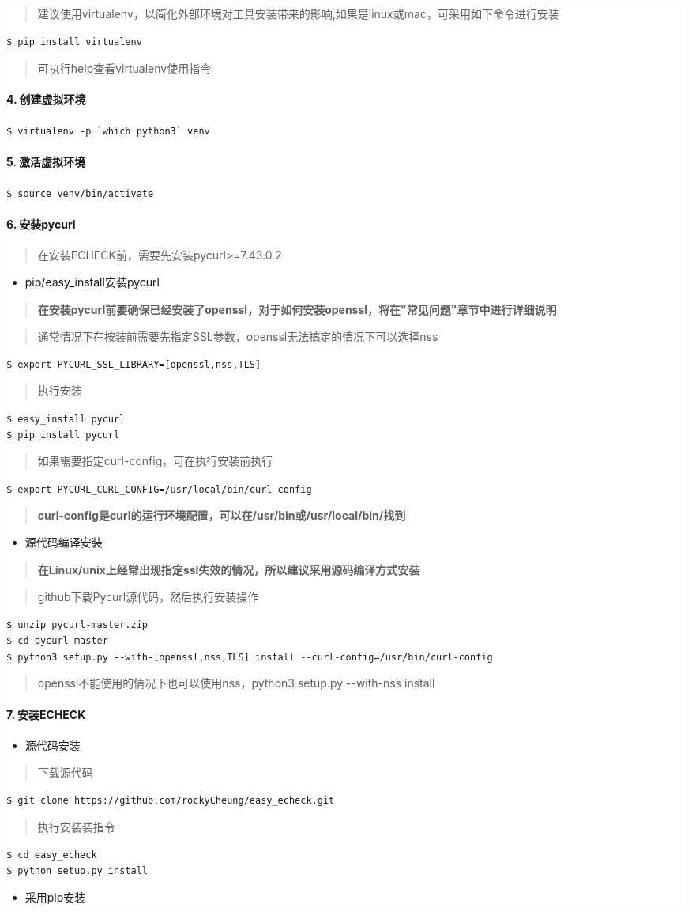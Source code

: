 > 建议使用virtualenv，以简化外部环境对工具安装带来的影响,如果是linux或mac，可采用如下命令进行安装
```
$ pip install virtualenv
```
> 可执行help查看virtualenv使用指令
#### 4. 创建虚拟环境
```
$ virtualenv -p `which python3` venv
```
#### 5. 激活虚拟环境
```
$ source venv/bin/activate
```

#### 6. 安装pycurl

> 在安装ECHECK前，需要先安装pycurl>=7.43.0.2

* pip/easy_install安装pycurl

> __在安装pycurl前要确保已经安装了openssl，对于如何安装openssl，将在"常见问题"章节中进行详细说明__

> 通常情况下在按装前需要先指定SSL参数，openssl无法搞定的情况下可以选择nss

```
$ export PYCURL_SSL_LIBRARY=[openssl,nss,TLS]
```
> 执行安装

```
$ easy_install pycurl
$ pip install pycurl
```

> 如果需要指定curl-config，可在执行安装前执行

```
$ export PYCURL_CURL_CONFIG=/usr/local/bin/curl-config
```
> __curl-config是curl的运行环境配置，可以在/usr/bin或/usr/local/bin/找到__

* 源代码编译安装

> __在Linux/unix上经常出现指定ssl失效的情况，所以建议采用源码编译方式安装__

> github下载Pycurl源代码，然后执行安装操作

```
$ unzip pycurl-master.zip
$ cd pycurl-master
$ python3 setup.py --with-[openssl,nss,TLS] install --curl-config=/usr/bin/curl-config
```
> openssl不能使用的情况下也可以使用nss，python3 setup.py --with-nss install

#### 7. 安装ECHECK

* 源代码安装

> 下载源代码
```
$ git clone https://github.com/rockyCheung/easy_echeck.git
```
> 执行安装装指令
```
$ cd easy_echeck
$ python setup.py install

```
* 采用pip安装
